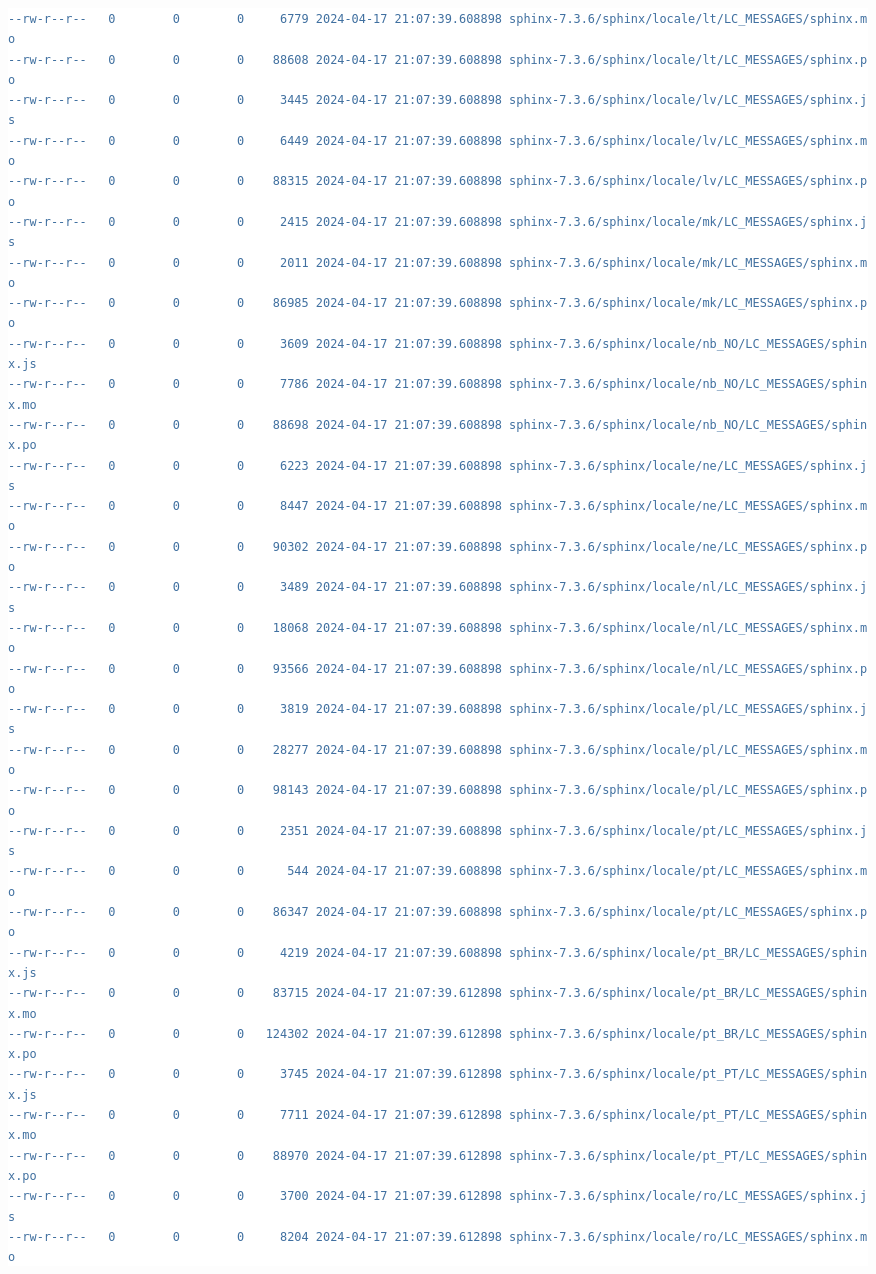 ```diff
--rw-r--r--   0        0        0     6779 2024-04-17 21:07:39.608898 sphinx-7.3.6/sphinx/locale/lt/LC_MESSAGES/sphinx.mo
--rw-r--r--   0        0        0    88608 2024-04-17 21:07:39.608898 sphinx-7.3.6/sphinx/locale/lt/LC_MESSAGES/sphinx.po
--rw-r--r--   0        0        0     3445 2024-04-17 21:07:39.608898 sphinx-7.3.6/sphinx/locale/lv/LC_MESSAGES/sphinx.js
--rw-r--r--   0        0        0     6449 2024-04-17 21:07:39.608898 sphinx-7.3.6/sphinx/locale/lv/LC_MESSAGES/sphinx.mo
--rw-r--r--   0        0        0    88315 2024-04-17 21:07:39.608898 sphinx-7.3.6/sphinx/locale/lv/LC_MESSAGES/sphinx.po
--rw-r--r--   0        0        0     2415 2024-04-17 21:07:39.608898 sphinx-7.3.6/sphinx/locale/mk/LC_MESSAGES/sphinx.js
--rw-r--r--   0        0        0     2011 2024-04-17 21:07:39.608898 sphinx-7.3.6/sphinx/locale/mk/LC_MESSAGES/sphinx.mo
--rw-r--r--   0        0        0    86985 2024-04-17 21:07:39.608898 sphinx-7.3.6/sphinx/locale/mk/LC_MESSAGES/sphinx.po
--rw-r--r--   0        0        0     3609 2024-04-17 21:07:39.608898 sphinx-7.3.6/sphinx/locale/nb_NO/LC_MESSAGES/sphinx.js
--rw-r--r--   0        0        0     7786 2024-04-17 21:07:39.608898 sphinx-7.3.6/sphinx/locale/nb_NO/LC_MESSAGES/sphinx.mo
--rw-r--r--   0        0        0    88698 2024-04-17 21:07:39.608898 sphinx-7.3.6/sphinx/locale/nb_NO/LC_MESSAGES/sphinx.po
--rw-r--r--   0        0        0     6223 2024-04-17 21:07:39.608898 sphinx-7.3.6/sphinx/locale/ne/LC_MESSAGES/sphinx.js
--rw-r--r--   0        0        0     8447 2024-04-17 21:07:39.608898 sphinx-7.3.6/sphinx/locale/ne/LC_MESSAGES/sphinx.mo
--rw-r--r--   0        0        0    90302 2024-04-17 21:07:39.608898 sphinx-7.3.6/sphinx/locale/ne/LC_MESSAGES/sphinx.po
--rw-r--r--   0        0        0     3489 2024-04-17 21:07:39.608898 sphinx-7.3.6/sphinx/locale/nl/LC_MESSAGES/sphinx.js
--rw-r--r--   0        0        0    18068 2024-04-17 21:07:39.608898 sphinx-7.3.6/sphinx/locale/nl/LC_MESSAGES/sphinx.mo
--rw-r--r--   0        0        0    93566 2024-04-17 21:07:39.608898 sphinx-7.3.6/sphinx/locale/nl/LC_MESSAGES/sphinx.po
--rw-r--r--   0        0        0     3819 2024-04-17 21:07:39.608898 sphinx-7.3.6/sphinx/locale/pl/LC_MESSAGES/sphinx.js
--rw-r--r--   0        0        0    28277 2024-04-17 21:07:39.608898 sphinx-7.3.6/sphinx/locale/pl/LC_MESSAGES/sphinx.mo
--rw-r--r--   0        0        0    98143 2024-04-17 21:07:39.608898 sphinx-7.3.6/sphinx/locale/pl/LC_MESSAGES/sphinx.po
--rw-r--r--   0        0        0     2351 2024-04-17 21:07:39.608898 sphinx-7.3.6/sphinx/locale/pt/LC_MESSAGES/sphinx.js
--rw-r--r--   0        0        0      544 2024-04-17 21:07:39.608898 sphinx-7.3.6/sphinx/locale/pt/LC_MESSAGES/sphinx.mo
--rw-r--r--   0        0        0    86347 2024-04-17 21:07:39.608898 sphinx-7.3.6/sphinx/locale/pt/LC_MESSAGES/sphinx.po
--rw-r--r--   0        0        0     4219 2024-04-17 21:07:39.608898 sphinx-7.3.6/sphinx/locale/pt_BR/LC_MESSAGES/sphinx.js
--rw-r--r--   0        0        0    83715 2024-04-17 21:07:39.612898 sphinx-7.3.6/sphinx/locale/pt_BR/LC_MESSAGES/sphinx.mo
--rw-r--r--   0        0        0   124302 2024-04-17 21:07:39.612898 sphinx-7.3.6/sphinx/locale/pt_BR/LC_MESSAGES/sphinx.po
--rw-r--r--   0        0        0     3745 2024-04-17 21:07:39.612898 sphinx-7.3.6/sphinx/locale/pt_PT/LC_MESSAGES/sphinx.js
--rw-r--r--   0        0        0     7711 2024-04-17 21:07:39.612898 sphinx-7.3.6/sphinx/locale/pt_PT/LC_MESSAGES/sphinx.mo
--rw-r--r--   0        0        0    88970 2024-04-17 21:07:39.612898 sphinx-7.3.6/sphinx/locale/pt_PT/LC_MESSAGES/sphinx.po
--rw-r--r--   0        0        0     3700 2024-04-17 21:07:39.612898 sphinx-7.3.6/sphinx/locale/ro/LC_MESSAGES/sphinx.js
--rw-r--r--   0        0        0     8204 2024-04-17 21:07:39.612898 sphinx-7.3.6/sphinx/locale/ro/LC_MESSAGES/sphinx.mo
```